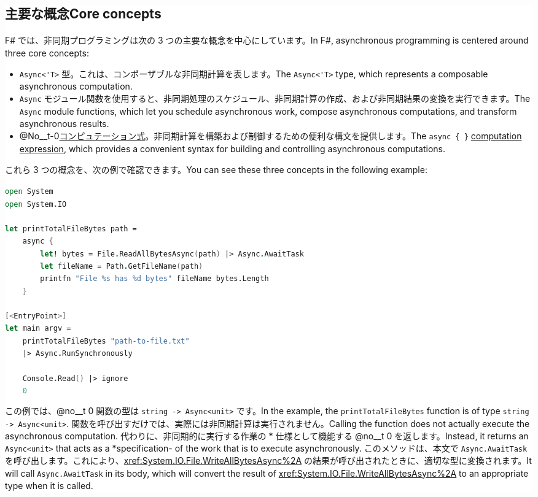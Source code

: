 ## <a name="core-concepts"></a><span data-ttu-id="6a2d2-133">主要な概念</span><span class="sxs-lookup"><span data-stu-id="6a2d2-133">Core concepts</span></span>

<span data-ttu-id="6a2d2-134">F# では、非同期プログラミングは次の 3 つの主要な概念を中心にしています。</span><span class="sxs-lookup"><span data-stu-id="6a2d2-134">In F#, asynchronous programming is centered around three core concepts:</span></span>

- <span data-ttu-id="6a2d2-135">`Async<'T>` 型。これは、コンポーザブルな非同期計算を表します。</span><span class="sxs-lookup"><span data-stu-id="6a2d2-135">The `Async<'T>` type, which represents a composable asynchronous computation.</span></span>
- <span data-ttu-id="6a2d2-136">`Async` モジュール関数を使用すると、非同期処理のスケジュール、非同期計算の作成、および非同期結果の変換を実行できます。</span><span class="sxs-lookup"><span data-stu-id="6a2d2-136">The `Async` module functions, which let you schedule asynchronous work, compose asynchronous computations, and transform asynchronous results.</span></span>
- <span data-ttu-id="6a2d2-137">@No__t-0[コンピュテーション式](../../language-reference/computation-expressions.md)。非同期計算を構築および制御するための便利な構文を提供します。</span><span class="sxs-lookup"><span data-stu-id="6a2d2-137">The `async { }` [computation expression](../../language-reference/computation-expressions.md), which provides a convenient syntax for building and controlling asynchronous computations.</span></span>

<span data-ttu-id="6a2d2-138">これら 3 つの概念を、次の例で確認できます。</span><span class="sxs-lookup"><span data-stu-id="6a2d2-138">You can see these three concepts in the following example:</span></span>

```fsharp
open System
open System.IO

let printTotalFileBytes path =
    async {
        let! bytes = File.ReadAllBytesAsync(path) |> Async.AwaitTask
        let fileName = Path.GetFileName(path)
        printfn "File %s has %d bytes" fileName bytes.Length
    }

[<EntryPoint>]
let main argv =
    printTotalFileBytes "path-to-file.txt"
    |> Async.RunSynchronously

    Console.Read() |> ignore
    0
```

<span data-ttu-id="6a2d2-139">この例では、@no__t 0 関数の型は `string -> Async<unit>` です。</span><span class="sxs-lookup"><span data-stu-id="6a2d2-139">In the example, the `printTotalFileBytes` function is of type `string -> Async<unit>`.</span></span> <span data-ttu-id="6a2d2-140">関数を呼び出すだけでは、実際には非同期計算は実行されません。</span><span class="sxs-lookup"><span data-stu-id="6a2d2-140">Calling the function does not actually execute the asynchronous computation.</span></span> <span data-ttu-id="6a2d2-141">代わりに、非同期的に実行する作業の \* 仕様として機能する @no__t 0 を返します。</span><span class="sxs-lookup"><span data-stu-id="6a2d2-141">Instead, it returns an `Async<unit>` that acts as a \*specification- of the work that is to execute asynchronously.</span></span> <span data-ttu-id="6a2d2-142">このメソッドは、本文で `Async.AwaitTask` を呼び出します。これにより、<xref:System.IO.File.WriteAllBytesAsync%2A> の結果が呼び出されたときに、適切な型に変換されます。</span><span class="sxs-lookup"><span data-stu-id="6a2d2-142">It will call `Async.AwaitTask` in its body, which will convert the result of <xref:System.IO.File.WriteAllBytesAsync%2A> to an appropriate type when it is called.</span></span>
